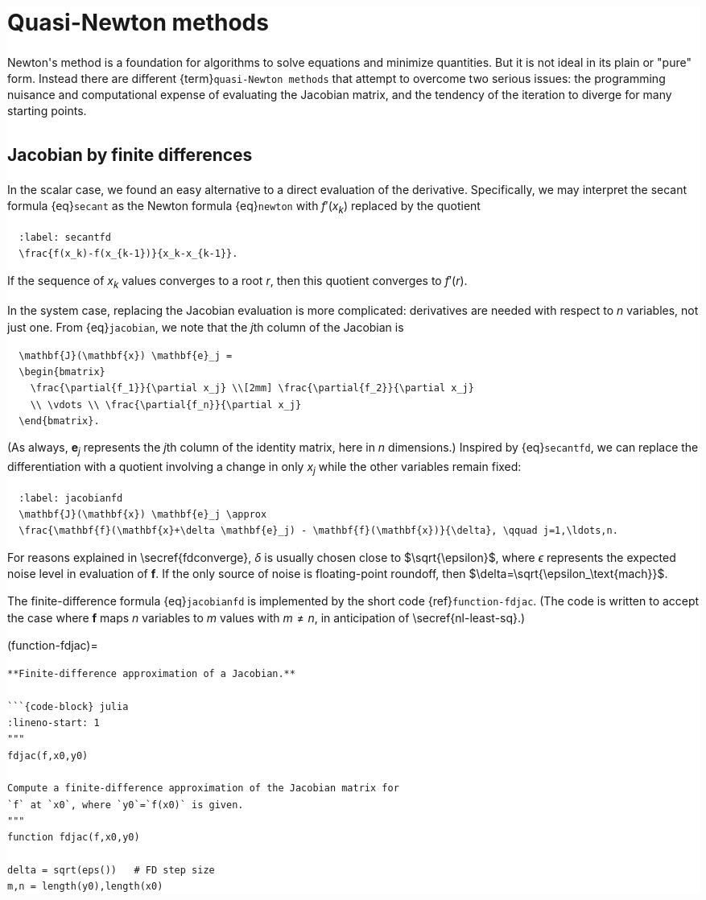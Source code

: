 # Quasi-Newton methods

Newton's method is a foundation for algorithms to solve equations and minimize quantities. But it is not ideal in its plain or "pure" form. Instead there are different {term}`quasi-Newton methods` that attempt to overcome two serious issues: the programming nuisance and computational expense of evaluating the Jacobian matrix, and the tendency of the iteration to diverge for many starting points.

## Jacobian by finite differences

In the scalar case, we found an easy alternative to a direct evaluation of the derivative. Specifically, we may interpret the secant formula {eq}`secant` as the Newton formula {eq}`newton` with $f'(x_k)$ replaced by the quotient

```{math}
  :label: secantfd
  \frac{f(x_k)-f(x_{k-1})}{x_k-x_{k-1}}.
```

If the sequence of $x_k$ values converges to a root $r$, then this quotient converges to $f'(r)$.

In the system case, replacing the Jacobian evaluation is more complicated: derivatives are needed with respect to $n$ variables, not just one. From {eq}`jacobian`, we note that the $j$th column of the Jacobian is

```{math}
  \mathbf{J}(\mathbf{x}) \mathbf{e}_j =
  \begin{bmatrix}
    \frac{\partial{f_1}}{\partial x_j} \\[2mm] \frac{\partial{f_2}}{\partial x_j}
    \\ \vdots \\ \frac{\partial{f_n}}{\partial x_j}
  \end{bmatrix}.
```

(As always, $\mathbf{e}_j$ represents the $j$th column of the identity matrix, here in $n$ dimensions.) Inspired by {eq}`secantfd`, we can replace the differentiation with a quotient involving a change in only $x_j$ while the other variables remain fixed:

```{math}
  :label: jacobianfd
  \mathbf{J}(\mathbf{x}) \mathbf{e}_j \approx
  \frac{\mathbf{f}(\mathbf{x}+\delta \mathbf{e}_j) - \mathbf{f}(\mathbf{x})}{\delta}, \qquad j=1,\ldots,n.
```

For reasons explained in \secref{fdconverge}, $\delta$ is usually chosen close to $\sqrt{\epsilon}$, where $\epsilon$ represents the expected noise level in evaluation of $\mathbf{f}$. If the only source of noise is floating-point roundoff, then $\delta=\sqrt{\epsilon_\text{mach}}$.

The finite-difference formula {eq}`jacobianfd` is implemented by the short code {ref}`function-fdjac`. (The code is written to accept the case where $\mathbf{f}$ maps $n$ variables to $m$ values with $m\neq n$, in anticipation of \secref{nl-least-sq}.)

(function-fdjac)=

````{proof:function} fdjac
**Finite-difference approximation of a Jacobian.**

```{code-block} julia
:lineno-start: 1
"""
fdjac(f,x0,y0)

Compute a finite-difference approximation of the Jacobian matrix for
`f` at `x0`, where `y0`=`f(x0)` is given.
"""
function fdjac(f,x0,y0)

delta = sqrt(eps())   # FD step size
m,n = length(y0),length(x0)
````